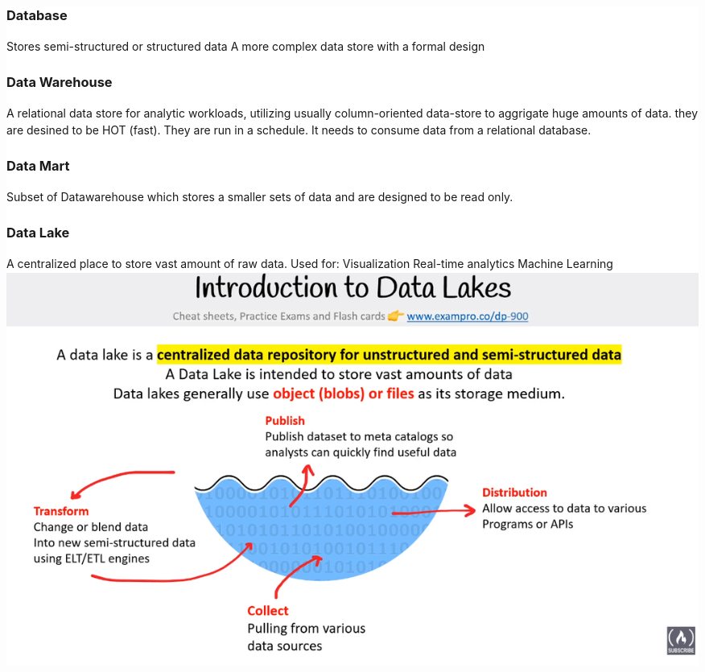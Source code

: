 ### Database 
Stores semi-structured or structured data
A more complex data store with a formal design

### Data Warehouse
A relational data store for analytic workloads, utilizing usually column-oriented data-store to aggrigate huge amounts of data. they are desined to be HOT (fast). They are run in a schedule. It needs to consume data from a relational database.

### Data Mart
Subset of Datawarehouse which stores a smaller sets of data and are designed to be read only.

### Data Lake
A centralized place to store vast amount of raw data. Used for:
Visualization
Real-time analytics
Machine Learning
![Pasted image 20230218111944](Attachments/Pasted%20image%2020230218111944.png)